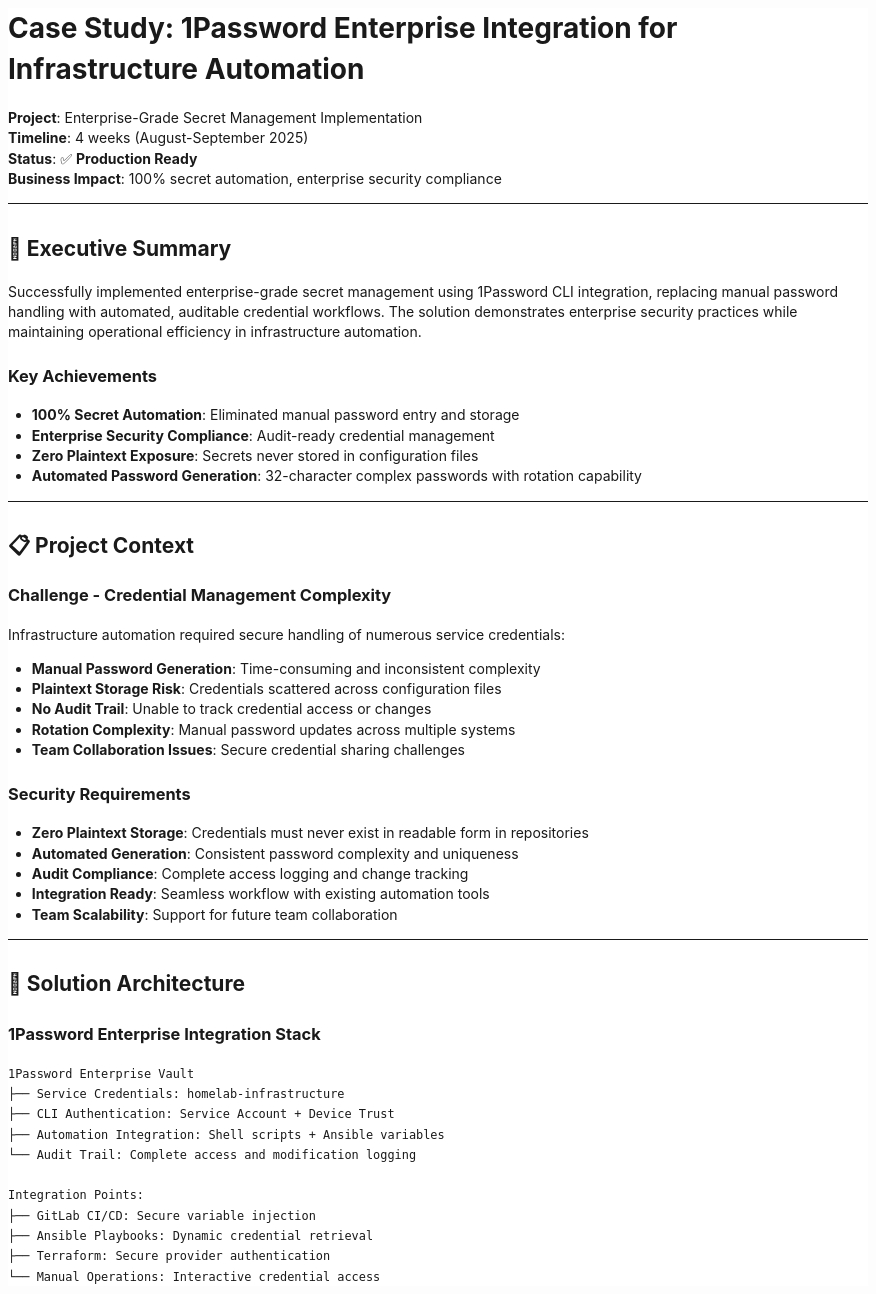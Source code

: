# Case Study: 1Password Enterprise Integration for Infrastructure Automation

**Project**: Enterprise-Grade Secret Management Implementation  
**Timeline**: 4 weeks (August-September 2025)  
**Status**: ✅ **Production Ready**  
**Business Impact**: 100% secret automation, enterprise security compliance  

---

## 🎯 **Executive Summary**

Successfully implemented enterprise-grade secret management using 1Password CLI integration, replacing manual password handling with automated, auditable credential workflows. The solution demonstrates enterprise security practices while maintaining operational efficiency in infrastructure automation.

### **Key Achievements**
- **100% Secret Automation**: Eliminated manual password entry and storage
- **Enterprise Security Compliance**: Audit-ready credential management
- **Zero Plaintext Exposure**: Secrets never stored in configuration files
- **Automated Password Generation**: 32-character complex passwords with rotation capability

---

## 📋 **Project Context**

### **Challenge - Credential Management Complexity**
Infrastructure automation required secure handling of numerous service credentials:
- **Manual Password Generation**: Time-consuming and inconsistent complexity
- **Plaintext Storage Risk**: Credentials scattered across configuration files
- **No Audit Trail**: Unable to track credential access or changes
- **Rotation Complexity**: Manual password updates across multiple systems
- **Team Collaboration Issues**: Secure credential sharing challenges

### **Security Requirements**
- **Zero Plaintext Storage**: Credentials must never exist in readable form in repositories
- **Automated Generation**: Consistent password complexity and uniqueness
- **Audit Compliance**: Complete access logging and change tracking
- **Integration Ready**: Seamless workflow with existing automation tools
- **Team Scalability**: Support for future team collaboration

---

## 🚀 **Solution Architecture**

### **1Password Enterprise Integration Stack**
```
1Password Enterprise Vault
├── Service Credentials: homelab-infrastructure
├── CLI Authentication: Service Account + Device Trust
├── Automation Integration: Shell scripts + Ansible variables
└── Audit Trail: Complete access and modification logging

Integration Points:
├── GitLab CI/CD: Secure variable injection
├── Ansible Playbooks: Dynamic credential retrieval  
├── Terraform: Secure provider authentication
└── Manual Operations: Interactive credential access
```

